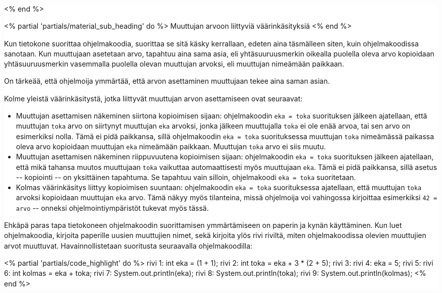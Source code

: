 <% end %>



<% partial 'partials/material_sub_heading' do %>
  Muuttujan arvoon liittyviä väärinkäsityksiä
<% end %>

<p>
  Kun tietokone suorittaa ohjelmakoodia, suorittaa se sitä käsky kerrallaan, edeten aina täsmälleen siten, kuin ohjelmakoodissa sanotaan. Kun muuttujaan asetetaan arvo, tapahtuu aina sama asia, eli yhtäsuuruusmerkin oikealla puolella oleva arvo kopioidaan yhtäsuuruusmerkin vasemmalla puolella olevan muuttujan arvoksi, eli muuttujan nimeämään paikkaan.
</p>

<p>
  On tärkeää, että ohjelmoija ymmärtää, että arvon asettaminen muuttujaan tekee aina saman asian.
</p>

<p>
  Kolme yleistä väärinkäsitystä, jotka liittyvät muuttujan arvon asettamiseen ovat seuraavat:
</p>

<ul>
  <li>Muuttujan asettamisen näkeminen siirtona kopioimisen sijaan: ohjelmakoodin <code>eka = toka</code> suorituksen jälkeen ajatellaan, että muuttujan <code>toka</code> arvo on siirtynyt muuttujan <code>eka</code> arvoksi, jonka jälkeen muuttujalla <code>toka</code> ei ole enää arvoa, tai sen arvo on esimerkiksi nolla. Tämä ei pidä paikkansa, sillä ohjelmakoodin <code>eka = toka</code> suorituksessa muuttujan <code>toka</code> nimeämässä paikassa oleva arvo kopioidaan muuttujan <code>eka</code> nimeämään paikkaan. Muuttujan <code>toka</code> arvo ei siis muutu.<br/></li>
  <li>Muuttujan asettamisen näkeminen riippuvuutena kopioimisen sijaan: ohjelmakoodin <code>eka = toka</code> suorituksen jälkeen ajatellaan, että mikä tahansa muutos muuttujaan <code>toka</code> vaikuttaa automaattisesti myös muuttujaan <code>eka</code>. Tämä ei pidä paikkansa, sillä asetus -- kopiointi -- on yksittäinen tapahtuma. Se tapahtuu vain silloin, ohjelmakoodi <code>eka = toka</code> suoritetaan.<br/></li>
  <li>Kolmas väärinkäsitys liittyy kopioimisen suuntaan: ohjelmakoodin <code>eka = toka</code> suorituksessa ajatellaan, että muuttujan <code>toka</code> arvoksi kopioidaan muuttujan <code>eka</code> arvo. Tämä näkyy myös tilanteina, missä ohjelmoija voi vahingossa kirjoittaa esimerkiksi <code>42 = arvo</code> -- onneksi ohjelmointiympäristöt tukevat myös tässä.</li>
</ul>

<p>
  Ehkäpä paras tapa tietokoneen ohjelmakoodin suorittamisen ymmärtämiseen on paperin ja kynän käyttäminen. Kun luet ohjelmakoodia, kirjoita paperille uusien muuttujien nimet, sekä kirjoita ylös rivi riviltä, miten ohjelmakoodissa olevien muuttujien arvot muuttuvat. Havainnollistetaan suoritusta seuraavalla ohjelmakoodilla:
</p>

<% partial 'partials/code_highlight' do %>
rivi 1: int eka = (1 + 1);
rivi 2: int toka = eka + 3 * (2 + 5);
rivi 3:
rivi 4: eka = 5;
rivi 5:
rivi 6: int kolmas = eka + toka;
rivi 7: System.out.println(eka);
rivi 8: System.out.println(toka);
rivi 9: System.out.println(kolmas);
<% end %>
